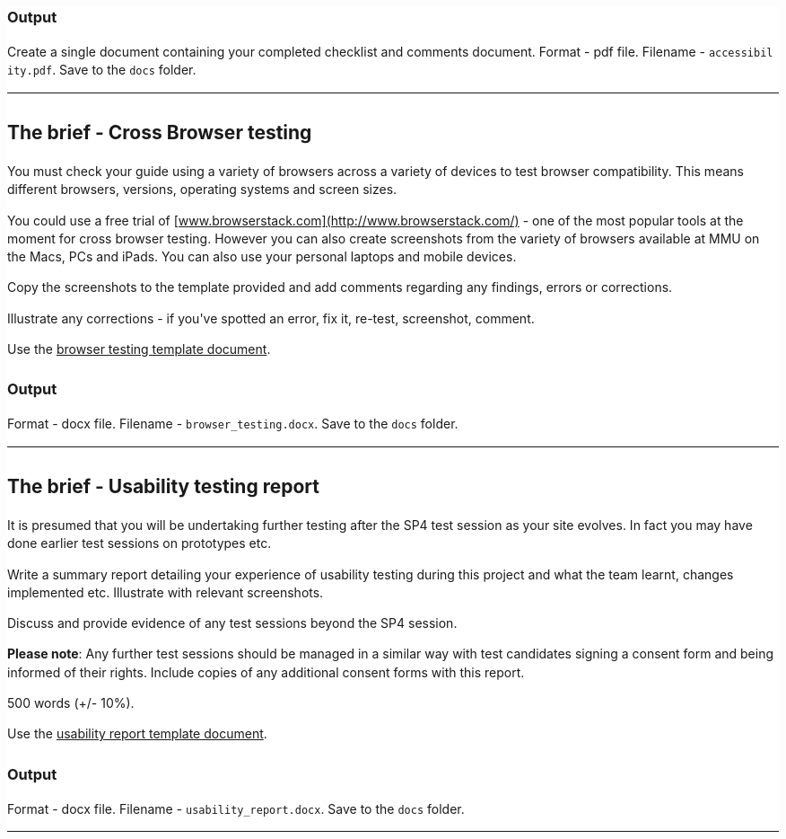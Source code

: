 ### Output

Create a single document containing your completed checklist and comments document. Format - pdf file. Filename - `accessibility.pdf`. Save to the `docs` folder.

---
    
## The brief - Cross Browser testing
    
You must check your guide using a variety of browsers across a variety of devices to test browser compatibility. This means different browsers, versions, operating systems and screen sizes.
    
You could use a free trial of [www.browserstack.com](http://www.browserstack.com/) \- one of the most popular tools at the moment for cross browser testing. However you can also create screenshots from the variety of browsers available at MMU on the Macs, PCs and iPads. You can also use your personal laptops and mobile devices.
    
Copy the screenshots to the template provided and add comments regarding any findings, errors or corrections. 

Illustrate any corrections - if you've spotted an error, fix it, re-test, screenshot, comment.
    
Use the [browser testing template document](../../raw/master/templates/template_browser_testing.docx).
    
### Output

Format - docx file. Filename - `browser_testing.docx`. Save to the `docs` folder.

---

## The brief - Usability testing report
    
It is presumed that you will be undertaking further testing after the SP4 test session as your site evolves. In fact you may have done earlier test sessions on prototypes etc.

Write a summary report detailing your experience of usability testing during this project and what the team learnt, changes implemented etc. Illustrate with relevant screenshots.
    
Discuss and provide evidence of any test sessions beyond the SP4 session.

**Please note**: Any further test sessions should be managed in a similar way with test candidates signing a consent form and being informed of their rights. Include copies of any additional consent forms with this report.

500 words (+/- 10%).
    
Use the [usability report template document](../../raw/master/templates/template_usability_report.docx).
    
### Output

Format - docx file. Filename - `usability_report.docx`. Save to the `docs` folder.

---
